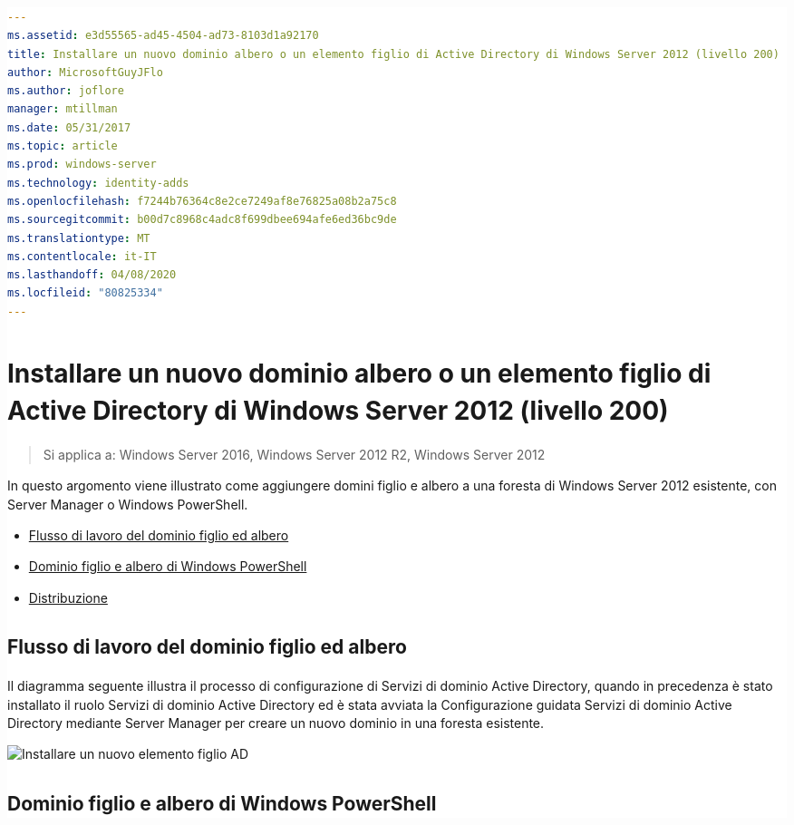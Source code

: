 ```yaml
---
ms.assetid: e3d55565-ad45-4504-ad73-8103d1a92170
title: Installare un nuovo dominio albero o un elemento figlio di Active Directory di Windows Server 2012 (livello 200)
author: MicrosoftGuyJFlo
ms.author: joflore
manager: mtillman
ms.date: 05/31/2017
ms.topic: article
ms.prod: windows-server
ms.technology: identity-adds
ms.openlocfilehash: f7244b76364c8e2ce7249af8e76825a08b2a75c8
ms.sourcegitcommit: b00d7c8968c4adc8f699dbee694afe6ed36bc9de
ms.translationtype: MT
ms.contentlocale: it-IT
ms.lasthandoff: 04/08/2020
ms.locfileid: "80825334"
---
```

# <a name="install-a-new-windows-server-2012-active-directory-child-or-tree-domain-level-200"></a>Installare un nuovo dominio albero o un elemento figlio di Active Directory di Windows Server 2012 (livello 200)

>Si applica a: Windows Server 2016, Windows Server 2012 R2, Windows Server 2012

In questo argomento viene illustrato come aggiungere domini figlio e albero a una foresta di Windows Server 2012 esistente, con Server Manager o Windows PowerShell.  
  
-   [Flusso di lavoro del dominio figlio ed albero](../../ad-ds/deploy/Install-a-New-Windows-Server-2012-Active-Directory-Child-or-Tree-Domain--Level-200-.md#BKMK_Workflow)  
  
-   [Dominio figlio e albero di Windows PowerShell](../../ad-ds/deploy/Install-a-New-Windows-Server-2012-Active-Directory-Child-or-Tree-Domain--Level-200-.md#BKMK_PS)  
  
-   [Distribuzione](../../ad-ds/deploy/Install-a-New-Windows-Server-2012-Active-Directory-Child-or-Tree-Domain--Level-200-.md#BKMK_Deployment)  
  
## <a name="child-and-tree-domain-workflow"></a><a name="BKMK_Workflow"></a>Flusso di lavoro del dominio figlio ed albero  
Il diagramma seguente illustra il processo di configurazione di Servizi di dominio Active Directory, quando in precedenza è stato installato il ruolo Servizi di dominio Active Directory ed è stata avviata la Configurazione guidata Servizi di dominio Active Directory mediante Server Manager per creare un nuovo dominio in una foresta esistente.  
  
![Installare un nuovo elemento figlio AD](media/Install-a-New-Windows-Server-2012-Active-Directory-Child-or-Tree-Domain--Level-200-/adds_childtreedeploy_beta1.png)  
  
## <a name="child-and-tree-domain-windows-powershell"></a><a name="BKMK_PS"></a>Dominio figlio e albero di Windows PowerShell  
  
